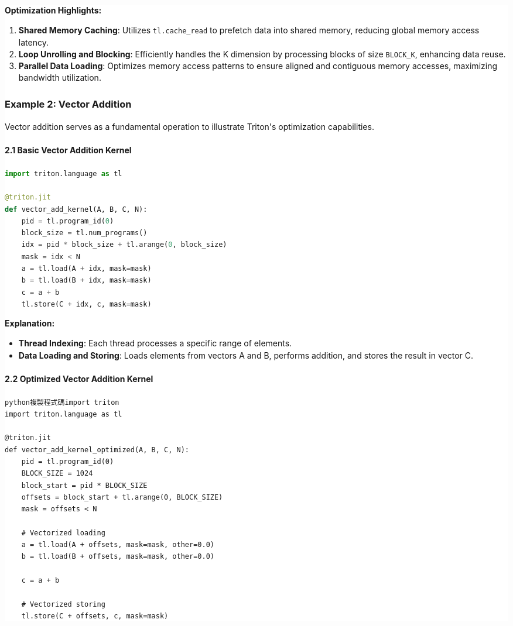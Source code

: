**Optimization Highlights:**

1. **Shared Memory Caching**: Utilizes `tl.cache_read` to prefetch data into shared memory, reducing global memory access latency.
2. **Loop Unrolling and Blocking**: Efficiently handles the K dimension by processing blocks of size `BLOCK_K`, enhancing data reuse.
3. **Parallel Data Loading**: Optimizes memory access patterns to ensure aligned and contiguous memory accesses, maximizing bandwidth utilization.

### Example 2: Vector Addition

Vector addition serves as a fundamental operation to illustrate Triton's optimization capabilities.

#### 2.1 Basic Vector Addition Kernel

```python
import triton.language as tl

@triton.jit
def vector_add_kernel(A, B, C, N):
    pid = tl.program_id(0)
    block_size = tl.num_programs()
    idx = pid * block_size + tl.arange(0, block_size)
    mask = idx < N
    a = tl.load(A + idx, mask=mask)
    b = tl.load(B + idx, mask=mask)
    c = a + b
    tl.store(C + idx, c, mask=mask)
```

**Explanation:**

- **Thread Indexing**: Each thread processes a specific range of elements.
- **Data Loading and Storing**: Loads elements from vectors A and B, performs addition, and stores the result in vector C.

#### 2.2 Optimized Vector Addition Kernel

```
python複製程式碼import triton
import triton.language as tl

@triton.jit
def vector_add_kernel_optimized(A, B, C, N):
    pid = tl.program_id(0)
    BLOCK_SIZE = 1024
    block_start = pid * BLOCK_SIZE
    offsets = block_start + tl.arange(0, BLOCK_SIZE)
    mask = offsets < N

    # Vectorized loading
    a = tl.load(A + offsets, mask=mask, other=0.0)
    b = tl.load(B + offsets, mask=mask, other=0.0)

    c = a + b

    # Vectorized storing
    tl.store(C + offsets, c, mask=mask)
```
